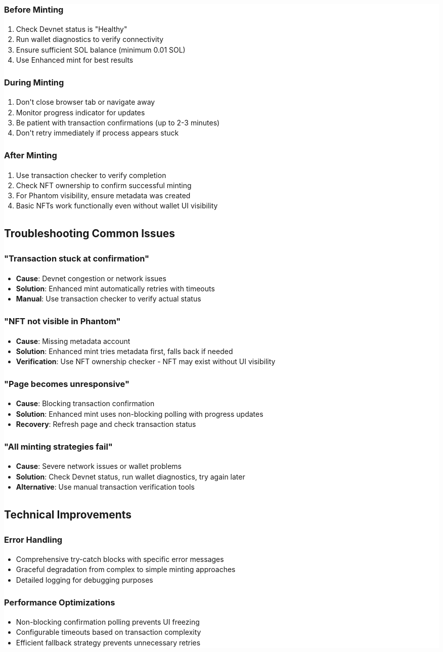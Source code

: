### Before Minting
1. Check Devnet status is "Healthy"
2. Run wallet diagnostics to verify connectivity
3. Ensure sufficient SOL balance (minimum 0.01 SOL)
4. Use Enhanced mint for best results

### During Minting
1. Don't close browser tab or navigate away
2. Monitor progress indicator for updates
3. Be patient with transaction confirmations (up to 2-3 minutes)
4. Don't retry immediately if process appears stuck

### After Minting
1. Use transaction checker to verify completion
2. Check NFT ownership to confirm successful minting
3. For Phantom visibility, ensure metadata was created
4. Basic NFTs work functionally even without wallet UI visibility

## Troubleshooting Common Issues

### "Transaction stuck at confirmation"
- **Cause**: Devnet congestion or network issues
- **Solution**: Enhanced mint automatically retries with timeouts
- **Manual**: Use transaction checker to verify actual status

### "NFT not visible in Phantom"
- **Cause**: Missing metadata account
- **Solution**: Enhanced mint tries metadata first, falls back if needed
- **Verification**: Use NFT ownership checker - NFT may exist without UI visibility

### "Page becomes unresponsive"
- **Cause**: Blocking transaction confirmation
- **Solution**: Enhanced mint uses non-blocking polling with progress updates
- **Recovery**: Refresh page and check transaction status

### "All minting strategies fail"
- **Cause**: Severe network issues or wallet problems
- **Solution**: Check Devnet status, run wallet diagnostics, try again later
- **Alternative**: Use manual transaction verification tools

## Technical Improvements

### Error Handling
- Comprehensive try-catch blocks with specific error messages
- Graceful degradation from complex to simple minting approaches
- Detailed logging for debugging purposes

### Performance Optimizations
- Non-blocking confirmation polling prevents UI freezing
- Configurable timeouts based on transaction complexity
- Efficient fallback strategy prevents unnecessary retries
